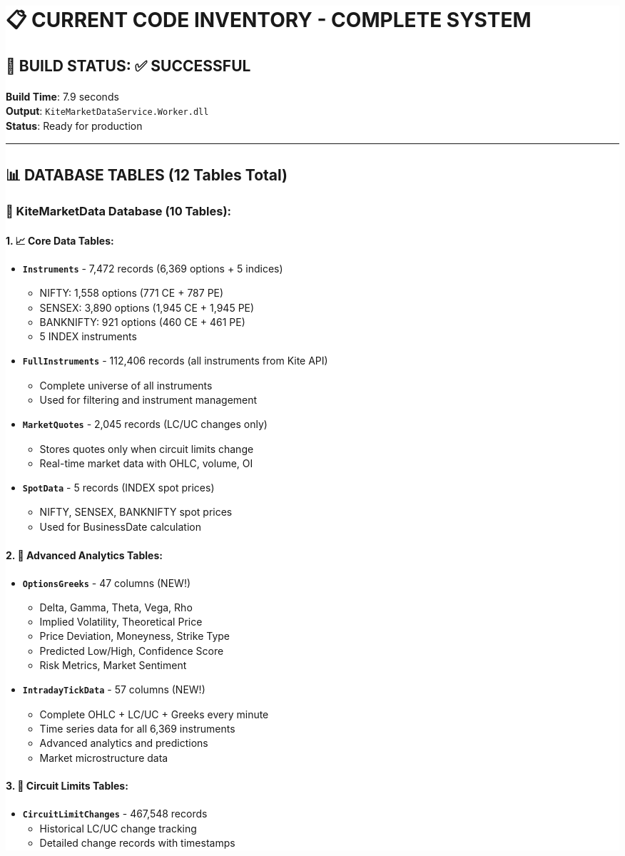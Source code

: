# 📋 CURRENT CODE INVENTORY - COMPLETE SYSTEM

## 🎯 **BUILD STATUS: ✅ SUCCESSFUL**

**Build Time**: 7.9 seconds  
**Output**: `KiteMarketDataService.Worker.dll`  
**Status**: Ready for production

---

## 📊 **DATABASE TABLES (12 Tables Total)**

### **🏢 KiteMarketData Database (10 Tables):**

#### **1. 📈 Core Data Tables:**
- **`Instruments`** - 7,472 records (6,369 options + 5 indices)
  - NIFTY: 1,558 options (771 CE + 787 PE)
  - SENSEX: 3,890 options (1,945 CE + 1,945 PE)
  - BANKNIFTY: 921 options (460 CE + 461 PE)
  - 5 INDEX instruments

- **`FullInstruments`** - 112,406 records (all instruments from Kite API)
  - Complete universe of all instruments
  - Used for filtering and instrument management

- **`MarketQuotes`** - 2,045 records (LC/UC changes only)
  - Stores quotes only when circuit limits change
  - Real-time market data with OHLC, volume, OI

- **`SpotData`** - 5 records (INDEX spot prices)
  - NIFTY, SENSEX, BANKNIFTY spot prices
  - Used for BusinessDate calculation

#### **2. 🧮 Advanced Analytics Tables:**
- **`OptionsGreeks`** - 47 columns (NEW!)
  - Delta, Gamma, Theta, Vega, Rho
  - Implied Volatility, Theoretical Price
  - Price Deviation, Moneyness, Strike Type
  - Predicted Low/High, Confidence Score
  - Risk Metrics, Market Sentiment

- **`IntradayTickData`** - 57 columns (NEW!)
  - Complete OHLC + LC/UC + Greeks every minute
  - Time series data for all 6,369 instruments
  - Advanced analytics and predictions
  - Market microstructure data

#### **3. 🔄 Circuit Limits Tables:**
- **`CircuitLimitChanges`** - 467,548 records
  - Historical LC/UC change tracking
  - Detailed change records with timestamps
